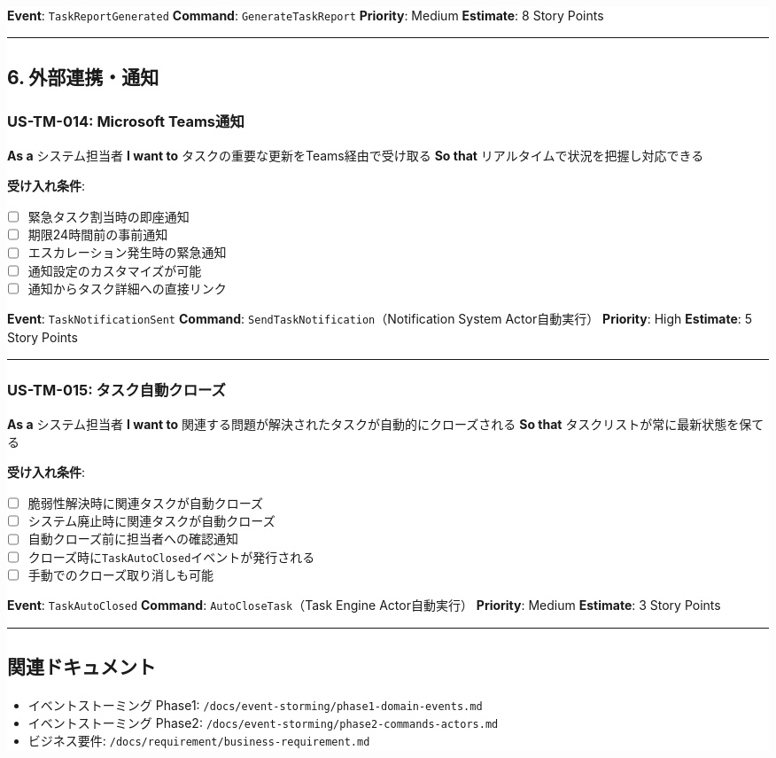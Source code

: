 **Event**: `TaskReportGenerated`
**Command**: `GenerateTaskReport`
**Priority**: Medium
**Estimate**: 8 Story Points

---

## 6. 外部連携・通知

### US-TM-014: Microsoft Teams通知

**As a** システム担当者
**I want to** タスクの重要な更新をTeams経由で受け取る
**So that** リアルタイムで状況を把握し対応できる

**受け入れ条件**:

- [ ] 緊急タスク割当時の即座通知
- [ ] 期限24時間前の事前通知
- [ ] エスカレーション発生時の緊急通知
- [ ] 通知設定のカスタマイズが可能
- [ ] 通知からタスク詳細への直接リンク

**Event**: `TaskNotificationSent`
**Command**: `SendTaskNotification`（Notification System Actor自動実行）
**Priority**: High
**Estimate**: 5 Story Points

---

### US-TM-015: タスク自動クローズ

**As a** システム担当者
**I want to** 関連する問題が解決されたタスクが自動的にクローズされる
**So that** タスクリストが常に最新状態を保てる

**受け入れ条件**:

- [ ] 脆弱性解決時に関連タスクが自動クローズ
- [ ] システム廃止時に関連タスクが自動クローズ
- [ ] 自動クローズ前に担当者への確認通知
- [ ] クローズ時に`TaskAutoClosed`イベントが発行される
- [ ] 手動でのクローズ取り消しも可能

**Event**: `TaskAutoClosed`
**Command**: `AutoCloseTask`（Task Engine Actor自動実行）
**Priority**: Medium
**Estimate**: 3 Story Points

---

## 関連ドキュメント

- イベントストーミング Phase1: `/docs/event-storming/phase1-domain-events.md`
- イベントストーミング Phase2: `/docs/event-storming/phase2-commands-actors.md`
- ビジネス要件: `/docs/requirement/business-requirement.md`
